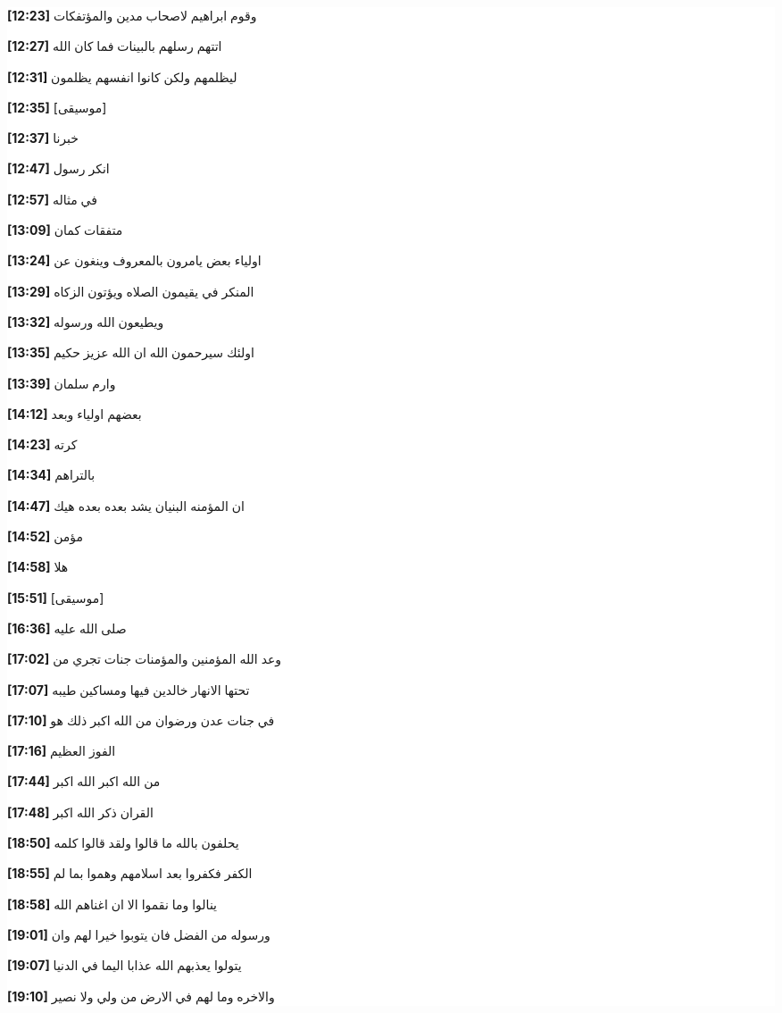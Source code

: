 **[12:23]** وقوم ابراهيم لاصحاب مدين والمؤتفكات

**[12:27]** اتتهم رسلهم بالبينات فما كان الله

**[12:31]** ليظلمهم ولكن كانوا انفسهم يظلمون

**[12:35]** [موسيقى]

**[12:37]** خبرنا

**[12:47]** انكر رسول

**[12:57]** في مثاله

**[13:09]** متفقات كمان

**[13:24]** اولياء بعض يامرون بالمعروف وينغون عن

**[13:29]** المنكر في يقيمون الصلاه ويؤتون الزكاه

**[13:32]** ويطيعون الله ورسوله

**[13:35]** اولئك سيرحمون الله ان الله عزيز حكيم

**[13:39]** وارم سلمان

**[14:12]** بعضهم اولياء وبعد

**[14:23]** كرته

**[14:34]** بالتراهم

**[14:47]** ان المؤمنه البنيان يشد بعده بعده هيك

**[14:52]** مؤمن

**[14:58]** هلا

**[15:51]** [موسيقى]

**[16:36]** صلى الله عليه

**[17:02]** وعد الله المؤمنين والمؤمنات جنات تجري من

**[17:07]** تحتها الانهار خالدين فيها ومساكين طيبه

**[17:10]** في جنات عدن ورضوان من الله اكبر ذلك هو

**[17:16]** الفوز العظيم

**[17:44]** من الله اكبر الله اكبر

**[17:48]** القران ذكر الله اكبر

**[18:50]** يحلفون بالله ما قالوا ولقد قالوا كلمه

**[18:55]** الكفر فكفروا بعد اسلامهم وهموا بما لم

**[18:58]** ينالوا وما نقموا الا ان اغناهم الله

**[19:01]** ورسوله من الفضل فان يتوبوا خيرا لهم وان

**[19:07]** يتولوا يعذبهم الله عذابا اليما في الدنيا

**[19:10]** والاخره وما لهم في الارض من ولي ولا نصير
